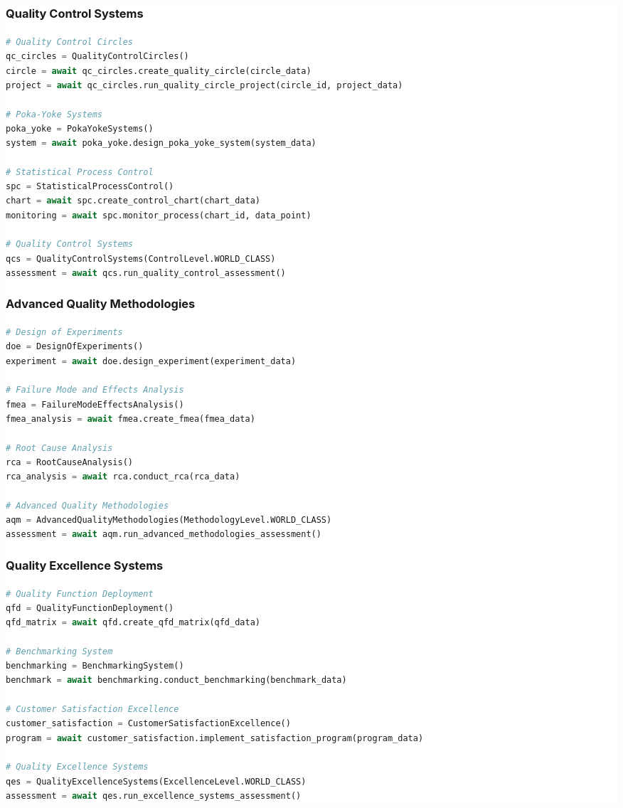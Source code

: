 ### **Quality Control Systems**
```python
# Quality Control Circles
qc_circles = QualityControlCircles()
circle = await qc_circles.create_quality_circle(circle_data)
project = await qc_circles.run_quality_circle_project(circle_id, project_data)

# Poka-Yoke Systems
poka_yoke = PokaYokeSystems()
system = await poka_yoke.design_poka_yoke_system(system_data)

# Statistical Process Control
spc = StatisticalProcessControl()
chart = await spc.create_control_chart(chart_data)
monitoring = await spc.monitor_process(chart_id, data_point)

# Quality Control Systems
qcs = QualityControlSystems(ControlLevel.WORLD_CLASS)
assessment = await qcs.run_quality_control_assessment()
```

### **Advanced Quality Methodologies**
```python
# Design of Experiments
doe = DesignOfExperiments()
experiment = await doe.design_experiment(experiment_data)

# Failure Mode and Effects Analysis
fmea = FailureModeEffectsAnalysis()
fmea_analysis = await fmea.create_fmea(fmea_data)

# Root Cause Analysis
rca = RootCauseAnalysis()
rca_analysis = await rca.conduct_rca(rca_data)

# Advanced Quality Methodologies
aqm = AdvancedQualityMethodologies(MethodologyLevel.WORLD_CLASS)
assessment = await aqm.run_advanced_methodologies_assessment()
```

### **Quality Excellence Systems**
```python
# Quality Function Deployment
qfd = QualityFunctionDeployment()
qfd_matrix = await qfd.create_qfd_matrix(qfd_data)

# Benchmarking System
benchmarking = BenchmarkingSystem()
benchmark = await benchmarking.conduct_benchmarking(benchmark_data)

# Customer Satisfaction Excellence
customer_satisfaction = CustomerSatisfactionExcellence()
program = await customer_satisfaction.implement_satisfaction_program(program_data)

# Quality Excellence Systems
qes = QualityExcellenceSystems(ExcellenceLevel.WORLD_CLASS)
assessment = await qes.run_excellence_systems_assessment()
```
